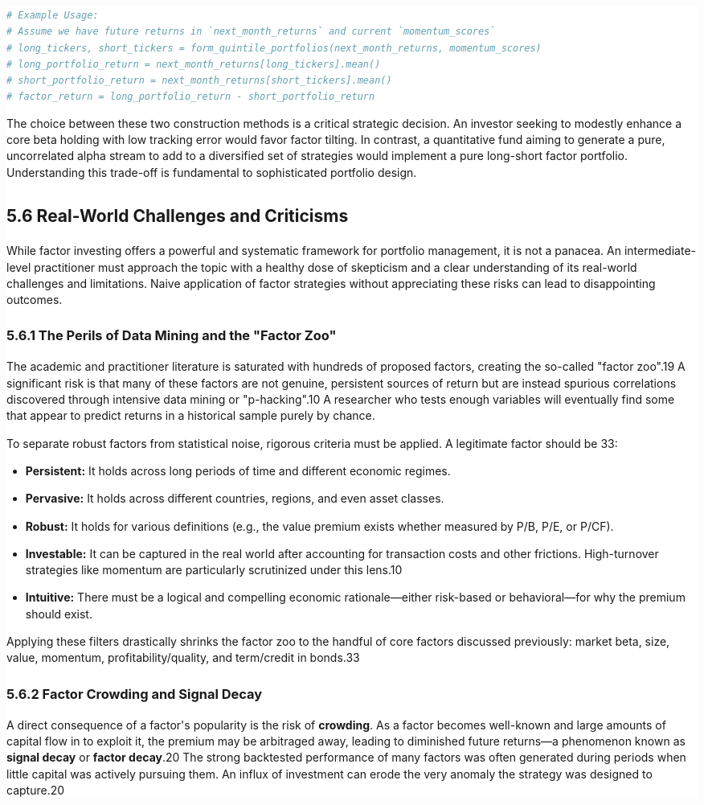 ```Python
# Example Usage:
# Assume we have future returns in `next_month_returns` and current `momentum_scores`
# long_tickers, short_tickers = form_quintile_portfolios(next_month_returns, momentum_scores)
# long_portfolio_return = next_month_returns[long_tickers].mean()
# short_portfolio_return = next_month_returns[short_tickers].mean()
# factor_return = long_portfolio_return - short_portfolio_return
```

The choice between these two construction methods is a critical strategic decision. An investor seeking to modestly enhance a core beta holding with low tracking error would favor factor tilting. In contrast, a quantitative fund aiming to generate a pure, uncorrelated alpha stream to add to a diversified set of strategies would implement a pure long-short factor portfolio. Understanding this trade-off is fundamental to sophisticated portfolio design.

## 5.6 Real-World Challenges and Criticisms

While factor investing offers a powerful and systematic framework for portfolio management, it is not a panacea. An intermediate-level practitioner must approach the topic with a healthy dose of skepticism and a clear understanding of its real-world challenges and limitations. Naive application of factor strategies without appreciating these risks can lead to disappointing outcomes.

### 5.6.1 The Perils of Data Mining and the "Factor Zoo"

The academic and practitioner literature is saturated with hundreds of proposed factors, creating the so-called "factor zoo".19 A significant risk is that many of these factors are not genuine, persistent sources of return but are instead spurious correlations discovered through intensive data mining or "p-hacking".10 A researcher who tests enough variables will eventually find some that appear to predict returns in a historical sample purely by chance.

To separate robust factors from statistical noise, rigorous criteria must be applied. A legitimate factor should be 33:

- **Persistent:** It holds across long periods of time and different economic regimes.
    
- **Pervasive:** It holds across different countries, regions, and even asset classes.
    
- **Robust:** It holds for various definitions (e.g., the value premium exists whether measured by P/B, P/E, or P/CF).
    
- **Investable:** It can be captured in the real world after accounting for transaction costs and other frictions. High-turnover strategies like momentum are particularly scrutinized under this lens.10
    
- **Intuitive:** There must be a logical and compelling economic rationale—either risk-based or behavioral—for why the premium should exist.
    

Applying these filters drastically shrinks the factor zoo to the handful of core factors discussed previously: market beta, size, value, momentum, profitability/quality, and term/credit in bonds.33

### 5.6.2 Factor Crowding and Signal Decay

A direct consequence of a factor's popularity is the risk of **crowding**. As a factor becomes well-known and large amounts of capital flow in to exploit it, the premium may be arbitraged away, leading to diminished future returns—a phenomenon known as **signal decay** or **factor decay**.20 The strong backtested performance of many factors was often generated during periods when little capital was actively pursuing them. An influx of investment can erode the very anomaly the strategy was designed to capture.20
